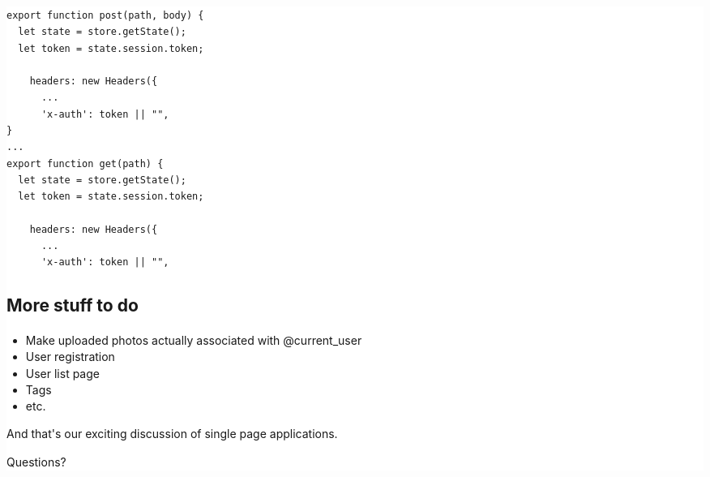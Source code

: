```
export function post(path, body) {
  let state = store.getState();
  let token = state.session.token;
  
    headers: new Headers({
      ...
      'x-auth': token || "",
}
...
export function get(path) {
  let state = store.getState();
  let token = state.session.token;

    headers: new Headers({
      ...
      'x-auth': token || "",
```

## More stuff to do

 - Make uploaded photos actually associated with @current_user
 - User registration
 - User list page
 - Tags
 - etc.

And that's our exciting discussion of single page applications.

Questions?


